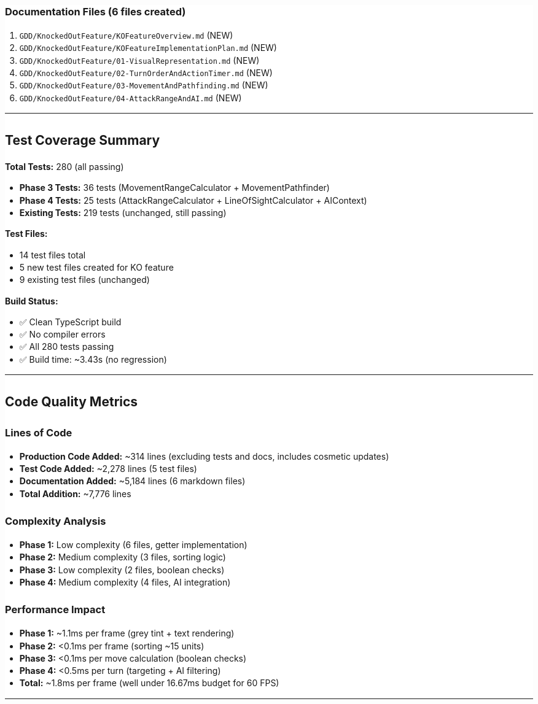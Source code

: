 ### Documentation Files (6 files created)
1. `GDD/KnockedOutFeature/KOFeatureOverview.md` (NEW)
2. `GDD/KnockedOutFeature/KOFeatureImplementationPlan.md` (NEW)
3. `GDD/KnockedOutFeature/01-VisualRepresentation.md` (NEW)
4. `GDD/KnockedOutFeature/02-TurnOrderAndActionTimer.md` (NEW)
5. `GDD/KnockedOutFeature/03-MovementAndPathfinding.md` (NEW)
6. `GDD/KnockedOutFeature/04-AttackRangeAndAI.md` (NEW)

---

## Test Coverage Summary

**Total Tests:** 280 (all passing)
- **Phase 3 Tests:** 36 tests (MovementRangeCalculator + MovementPathfinder)
- **Phase 4 Tests:** 25 tests (AttackRangeCalculator + LineOfSightCalculator + AIContext)
- **Existing Tests:** 219 tests (unchanged, still passing)

**Test Files:**
- 14 test files total
- 5 new test files created for KO feature
- 9 existing test files (unchanged)

**Build Status:**
- ✅ Clean TypeScript build
- ✅ No compiler errors
- ✅ All 280 tests passing
- ✅ Build time: ~3.43s (no regression)

---

## Code Quality Metrics

### Lines of Code
- **Production Code Added:** ~314 lines (excluding tests and docs, includes cosmetic updates)
- **Test Code Added:** ~2,278 lines (5 test files)
- **Documentation Added:** ~5,184 lines (6 markdown files)
- **Total Addition:** ~7,776 lines

### Complexity Analysis
- **Phase 1:** Low complexity (6 files, getter implementation)
- **Phase 2:** Medium complexity (3 files, sorting logic)
- **Phase 3:** Low complexity (2 files, boolean checks)
- **Phase 4:** Medium complexity (4 files, AI integration)

### Performance Impact
- **Phase 1:** ~1.1ms per frame (grey tint + text rendering)
- **Phase 2:** <0.1ms per frame (sorting ~15 units)
- **Phase 3:** <0.1ms per move calculation (boolean checks)
- **Phase 4:** <0.5ms per turn (targeting + AI filtering)
- **Total:** ~1.8ms per frame (well under 16.67ms budget for 60 FPS)

---